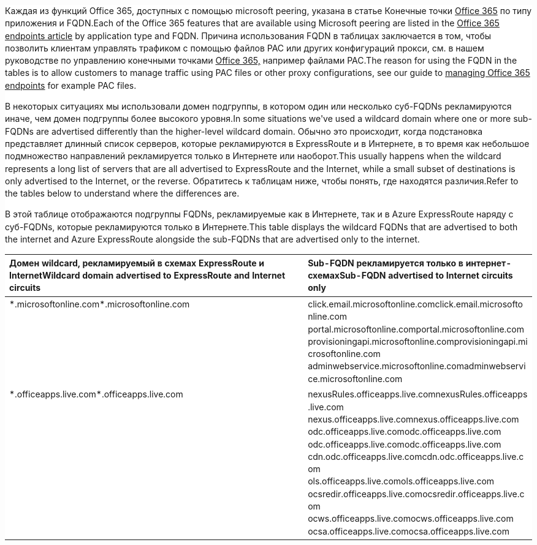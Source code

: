 <span data-ttu-id="2069a-167">Каждая из функций Office 365, доступных с помощью microsoft peering, указана в статье Конечные точки [Office 365](https://support.office.com/article/Office-365-URLs-and-IP-address-ranges-8548a211-3fe7-47cb-abb1-355ea5aa88a2) по типу приложения и FQDN.</span><span class="sxs-lookup"><span data-stu-id="2069a-167">Each of the Office 365 features that are available using Microsoft peering are listed in the [Office 365 endpoints article](https://support.office.com/article/Office-365-URLs-and-IP-address-ranges-8548a211-3fe7-47cb-abb1-355ea5aa88a2) by application type and FQDN.</span></span> <span data-ttu-id="2069a-168">Причина использования FQDN в таблицах заключается в том, чтобы позволить клиентам управлять трафиком с помощью файлов PAC или других конфигураций прокси, см. в нашем руководстве по управлению конечными точками [Office 365,](./managing-office-365-endpoints.md) например файлами PAC.</span><span class="sxs-lookup"><span data-stu-id="2069a-168">The reason for using the FQDN in the tables is to allow customers to manage traffic using PAC files or other proxy configurations, see our guide to [managing Office 365 endpoints](./managing-office-365-endpoints.md) for example PAC files.</span></span>
  
<span data-ttu-id="2069a-169">В некоторых ситуациях мы использовали домен подгруппы, в котором один или несколько суб-FQDNs рекламируются иначе, чем домен подгруппы более высокого уровня.</span><span class="sxs-lookup"><span data-stu-id="2069a-169">In some situations we've used a wildcard domain where one or more sub-FQDNs are advertised differently than the higher-level wildcard domain.</span></span> <span data-ttu-id="2069a-170">Обычно это происходит, когда подстановка представляет длинный список серверов, которые рекламируются в ExpressRoute и в Интернете, в то время как небольшое подмножество направлений рекламируется только в Интернете или наоборот.</span><span class="sxs-lookup"><span data-stu-id="2069a-170">This usually happens when the wildcard represents a long list of servers that are all advertised to ExpressRoute and the Internet, while a small subset of destinations is only advertised to the Internet, or the reverse.</span></span> <span data-ttu-id="2069a-171">Обратитесь к таблицам ниже, чтобы понять, где находятся различия.</span><span class="sxs-lookup"><span data-stu-id="2069a-171">Refer to the tables below to understand where the differences are.</span></span>
  
<span data-ttu-id="2069a-172">В этой таблице отображаются подгруппы FQDNs, рекламируемые как в Интернете, так и в Azure ExpressRoute наряду с суб-FQDNs, которые рекламируются только в Интернете.</span><span class="sxs-lookup"><span data-stu-id="2069a-172">This table displays the wildcard FQDNs that are advertised to both the internet and Azure ExpressRoute alongside the sub-FQDNs that are advertised only to the internet.</span></span>

|<span data-ttu-id="2069a-173">**Домен wildcard, рекламируемый в схемах ExpressRoute и Internet**</span><span class="sxs-lookup"><span data-stu-id="2069a-173">**Wildcard domain advertised to ExpressRoute and Internet circuits**</span></span>|<span data-ttu-id="2069a-174">**Sub-FQDN рекламируется только в интернет-схемах**</span><span class="sxs-lookup"><span data-stu-id="2069a-174">**Sub-FQDN advertised to Internet circuits only**</span></span>|
|:-----|:-----|
|<span data-ttu-id="2069a-175">\*.microsoftonline.com</span><span class="sxs-lookup"><span data-stu-id="2069a-175">\*.microsoftonline.com</span></span>  <br/> |<span data-ttu-id="2069a-176">click.email.microsoftonline.com</span><span class="sxs-lookup"><span data-stu-id="2069a-176">click.email.microsoftonline.com</span></span>  <br/> <span data-ttu-id="2069a-177">portal.microsoftonline.com</span><span class="sxs-lookup"><span data-stu-id="2069a-177">portal.microsoftonline.com</span></span>  <br/> <span data-ttu-id="2069a-178">provisioningapi.microsoftonline.com</span><span class="sxs-lookup"><span data-stu-id="2069a-178">provisioningapi.microsoftonline.com</span></span>  <br/> <span data-ttu-id="2069a-179">adminwebservice.microsoftonline.com</span><span class="sxs-lookup"><span data-stu-id="2069a-179">adminwebservice.microsoftonline.com</span></span>  <br/> |
|<span data-ttu-id="2069a-180">\*.officeapps.live.com</span><span class="sxs-lookup"><span data-stu-id="2069a-180">\*.officeapps.live.com</span></span>  <br/> |<span data-ttu-id="2069a-181">nexusRules.officeapps.live.com</span><span class="sxs-lookup"><span data-stu-id="2069a-181">nexusRules.officeapps.live.com</span></span>  <br/> <span data-ttu-id="2069a-182">nexus.officeapps.live.com</span><span class="sxs-lookup"><span data-stu-id="2069a-182">nexus.officeapps.live.com</span></span>  <br/> <span data-ttu-id="2069a-183">odc.officeapps.live.com</span><span class="sxs-lookup"><span data-stu-id="2069a-183">odc.officeapps.live.com</span></span>  <br/> <span data-ttu-id="2069a-184">odc.officeapps.live.com</span><span class="sxs-lookup"><span data-stu-id="2069a-184">odc.officeapps.live.com</span></span>  <br/> <span data-ttu-id="2069a-185">cdn.odc.officeapps.live.com</span><span class="sxs-lookup"><span data-stu-id="2069a-185">cdn.odc.officeapps.live.com</span></span>  <br/> <span data-ttu-id="2069a-186">ols.officeapps.live.com</span><span class="sxs-lookup"><span data-stu-id="2069a-186">ols.officeapps.live.com</span></span>  <br/> <span data-ttu-id="2069a-187">ocsredir.officeapps.live.com</span><span class="sxs-lookup"><span data-stu-id="2069a-187">ocsredir.officeapps.live.com</span></span>  <br/> <span data-ttu-id="2069a-188">ocws.officeapps.live.com</span><span class="sxs-lookup"><span data-stu-id="2069a-188">ocws.officeapps.live.com</span></span>  <br/> <span data-ttu-id="2069a-189">ocsa.officeapps.live.com</span><span class="sxs-lookup"><span data-stu-id="2069a-189">ocsa.officeapps.live.com</span></span>  <br/> |
